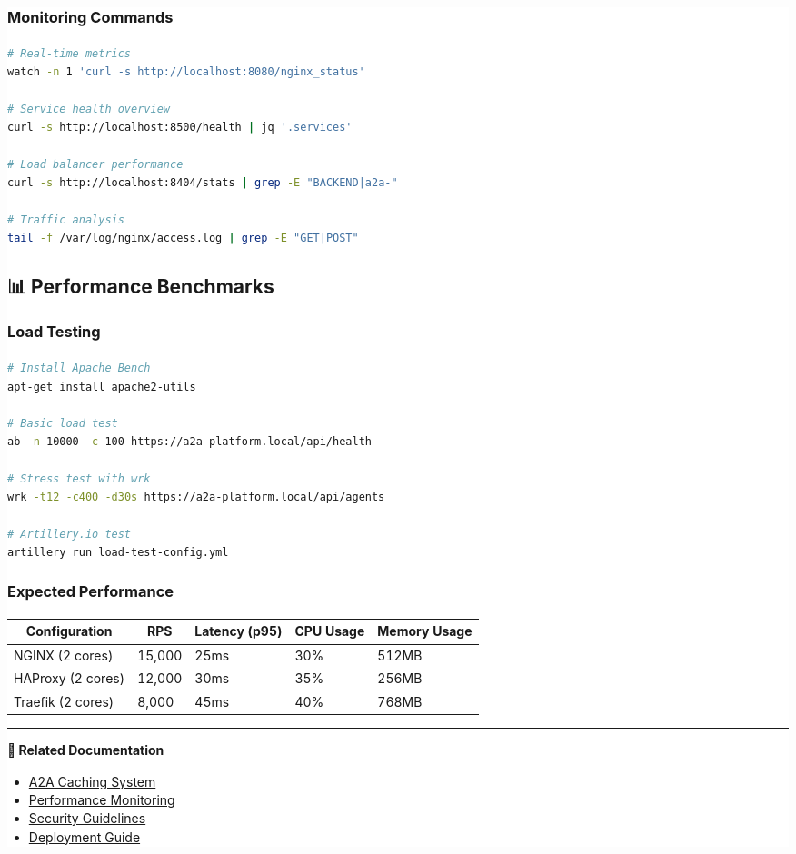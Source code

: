 ### Monitoring Commands

```bash
# Real-time metrics
watch -n 1 'curl -s http://localhost:8080/nginx_status'

# Service health overview
curl -s http://localhost:8500/health | jq '.services'

# Load balancer performance
curl -s http://localhost:8404/stats | grep -E "BACKEND|a2a-"

# Traffic analysis
tail -f /var/log/nginx/access.log | grep -E "GET|POST"
```

## 📊 Performance Benchmarks

### Load Testing

```bash
# Install Apache Bench
apt-get install apache2-utils

# Basic load test
ab -n 10000 -c 100 https://a2a-platform.local/api/health

# Stress test with wrk
wrk -t12 -c400 -d30s https://a2a-platform.local/api/agents

# Artillery.io test
artillery run load-test-config.yml
```

### Expected Performance

| Configuration | RPS | Latency (p95) | CPU Usage | Memory Usage |
|---------------|-----|---------------|-----------|--------------|
| NGINX (2 cores) | 15,000 | 25ms | 30% | 512MB |
| HAProxy (2 cores) | 12,000 | 30ms | 35% | 256MB |
| Traefik (2 cores) | 8,000 | 45ms | 40% | 768MB |

---

**🔗 Related Documentation**
- [A2A Caching System](../caching/README.md)
- [Performance Monitoring](../monitoring/README.md)  
- [Security Guidelines](../security/README.md)
- [Deployment Guide](../deployment/README.md)